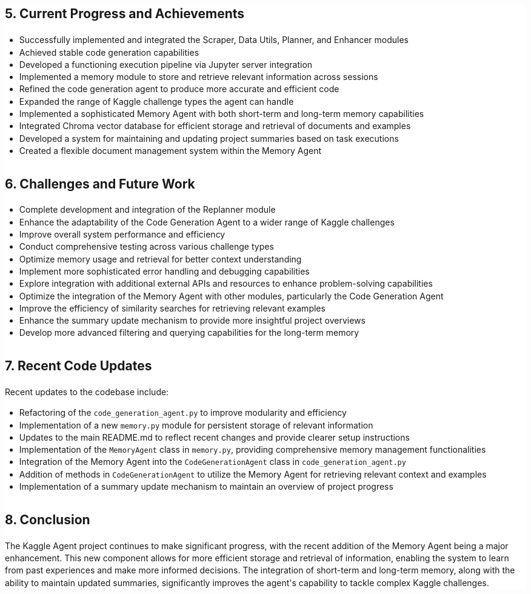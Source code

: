 ## 5. Current Progress and Achievements

- Successfully implemented and integrated the Scraper, Data Utils, Planner, and Enhancer modules
- Achieved stable code generation capabilities
- Developed a functioning execution pipeline via Jupyter server integration
- Implemented a memory module to store and retrieve relevant information across sessions
- Refined the code generation agent to produce more accurate and efficient code
- Expanded the range of Kaggle challenge types the agent can handle
- Implemented a sophisticated Memory Agent with both short-term and long-term memory capabilities
- Integrated Chroma vector database for efficient storage and retrieval of documents and examples
- Developed a system for maintaining and updating project summaries based on task executions
- Created a flexible document management system within the Memory Agent

## 6. Challenges and Future Work

- Complete development and integration of the Replanner module
- Enhance the adaptability of the Code Generation Agent to a wider range of Kaggle challenges
- Improve overall system performance and efficiency
- Conduct comprehensive testing across various challenge types
- Optimize memory usage and retrieval for better context understanding
- Implement more sophisticated error handling and debugging capabilities
- Explore integration with additional external APIs and resources to enhance problem-solving capabilities
- Optimize the integration of the Memory Agent with other modules, particularly the Code Generation Agent
- Improve the efficiency of similarity searches for retrieving relevant examples
- Enhance the summary update mechanism to provide more insightful project overviews
- Develop more advanced filtering and querying capabilities for the long-term memory

## 7. Recent Code Updates

Recent updates to the codebase include:

- Refactoring of the `code_generation_agent.py` to improve modularity and efficiency
- Implementation of a new `memory.py` module for persistent storage of relevant information
- Updates to the main README.md to reflect recent changes and provide clearer setup instructions
- Implementation of the `MemoryAgent` class in `memory.py`, providing comprehensive memory management functionalities
- Integration of the Memory Agent into the `CodeGenerationAgent` class in `code_generation_agent.py`
- Addition of methods in `CodeGenerationAgent` to utilize the Memory Agent for retrieving relevant context and examples
- Implementation of a summary update mechanism to maintain an overview of project progress

## 8. Conclusion

The Kaggle Agent project continues to make significant progress, with the recent addition of the Memory Agent being a major enhancement. This new component allows for more efficient storage and retrieval of information, enabling the system to learn from past experiences and make more informed decisions. The integration of short-term and long-term memory, along with the ability to maintain updated summaries, significantly improves the agent's capability to tackle complex Kaggle challenges.
